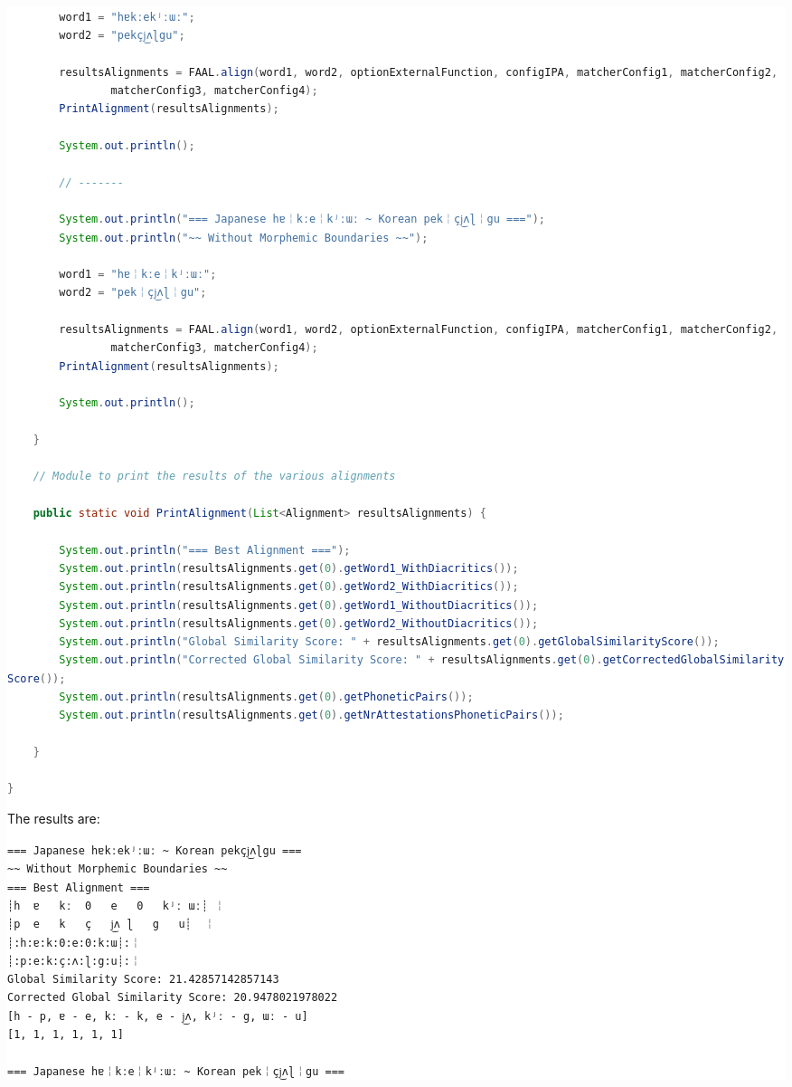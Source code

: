 ```java
		word1 = "hɐkːekʲːɯː";
		word2 = "pekçj͜ʌɭgu";

		resultsAlignments = FAAL.align(word1, word2, optionExternalFunction, configIPA, matcherConfig1, matcherConfig2,
				matcherConfig3, matcherConfig4);
		PrintAlignment(resultsAlignments);

		System.out.println();

		// -------

		System.out.println("=== Japanese hɐ￤kːe￤kʲːɯː ~ Korean pek￤çj͜ʌɭ￤gu ===");
		System.out.println("~~ Without Morphemic Boundaries ~~");

		word1 = "hɐ￤kːe￤kʲːɯː";
		word2 = "pek￤çj͜ʌɭ￤gu";

		resultsAlignments = FAAL.align(word1, word2, optionExternalFunction, configIPA, matcherConfig1, matcherConfig2,
				matcherConfig3, matcherConfig4);
		PrintAlignment(resultsAlignments);

		System.out.println();

	}

	// Module to print the results of the various alignments

	public static void PrintAlignment(List<Alignment> resultsAlignments) {

		System.out.println("=== Best Alignment ===");
		System.out.println(resultsAlignments.get(0).getWord1_WithDiacritics());
		System.out.println(resultsAlignments.get(0).getWord2_WithDiacritics());
		System.out.println(resultsAlignments.get(0).getWord1_WithoutDiacritics());
		System.out.println(resultsAlignments.get(0).getWord2_WithoutDiacritics());
		System.out.println("Global Similarity Score: " + resultsAlignments.get(0).getGlobalSimilarityScore());
		System.out.println("Corrected Global Similarity Score: " + resultsAlignments.get(0).getCorrectedGlobalSimilarityScore());
		System.out.println(resultsAlignments.get(0).getPhoneticPairs());
		System.out.println(resultsAlignments.get(0).getNrAttestationsPhoneticPairs());

	}

}
```

The results are:

```
=== Japanese hɐkːekʲːɯː ~ Korean pekçj͜ʌɭgu ===
~~ Without Morphemic Boundaries ~~
=== Best Alignment ===
┊h	ɐ	kː	0	e	0	kʲː	ɯː┊	￤
┊p	e	k	ç	j͜ʌ	ɭ	g	u┊	￤
┊:h:ɐ:k:0:e:0:k:ɯ┊:￤
┊:p:e:k:ç:ʌ:ɭ:g:u┊:￤
Global Similarity Score: 21.42857142857143
Corrected Global Similarity Score: 20.9478021978022
[h - p, ɐ - e, kː - k, e - j͜ʌ, kʲː - g, ɯː - u]
[1, 1, 1, 1, 1, 1]

=== Japanese hɐ￤kːe￤kʲːɯː ~ Korean pek￤çj͜ʌɭ￤gu ===
```